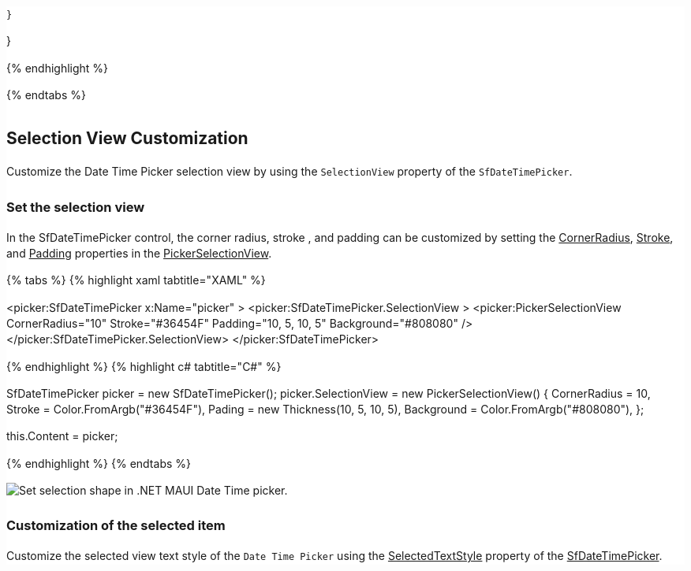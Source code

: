    }
}

{% endhighlight %}

{% endtabs %}

## Selection View Customization

Customize the Date Time Picker selection view by using the `SelectionView` property of the `SfDateTimePicker`.

### Set the selection view

In the SfDateTimePicker control, the corner radius, stroke , and padding can be customized by setting the [CornerRadius](https://help.syncfusion.com/cr/maui/Syncfusion.Maui.Picker.PickerSelectionView.html#Syncfusion_Maui_Picker_PickerSelectionView_CornerRadius), [Stroke](https://help.syncfusion.com/cr/maui/Syncfusion.Maui.Picker.PickerSelectionView.html#Syncfusion_Maui_Picker_PickerSelectionView_Stroke), and [Padding](https://help.syncfusion.com/cr/maui/Syncfusion.Maui.Picker.PickerSelectionView.html#Syncfusion_Maui_Picker_PickerSelectionView_Padding) properties in the [PickerSelectionView](https://help.syncfusion.com/cr/maui/Syncfusion.Maui.Picker.PickerSelectionView.html).

{% tabs %}
{% highlight xaml tabtitle="XAML" %}

<picker:SfDateTimePicker x:Name="picker" >
    <picker:SfDateTimePicker.SelectionView >
        <picker:PickerSelectionView CornerRadius="10" Stroke="#36454F" Padding="10, 5, 10, 5" Background="#808080" />
    </picker:SfDateTimePicker.SelectionView>
</picker:SfDateTimePicker>

{% endhighlight %}
{% highlight c# tabtitle="C#" %}

SfDateTimePicker picker = new SfDateTimePicker();
picker.SelectionView = new PickerSelectionView()
{
    CornerRadius = 10,
    Stroke = Color.FromArgb("#36454F"),
    Pading = new Thickness(10, 5, 10, 5),
    Background = Color.FromArgb("#808080"),
};

this.Content = picker;

{% endhighlight %}
{% endtabs %}

   ![Set selection shape in .NET MAUI Date Time picker.](images/customizations/maui-date-time-picker-set-selection-shape.png)

### Customization of the selected item

Customize the selected view text style of the `Date Time Picker` using the [SelectedTextStyle](https://help.syncfusion.com/cr/maui/Syncfusion.Maui.Picker.PickerBase.html#Syncfusion_Maui_Picker_PickerBase_SelectedTextStyle) property of the [SfDateTimePicker](https://help.syncfusion.com/cr/maui/Syncfusion.Maui.Picker.PickerBase.html#Syncfusion_Maui_Picker_PickerBase_SelectedTextStyle).
